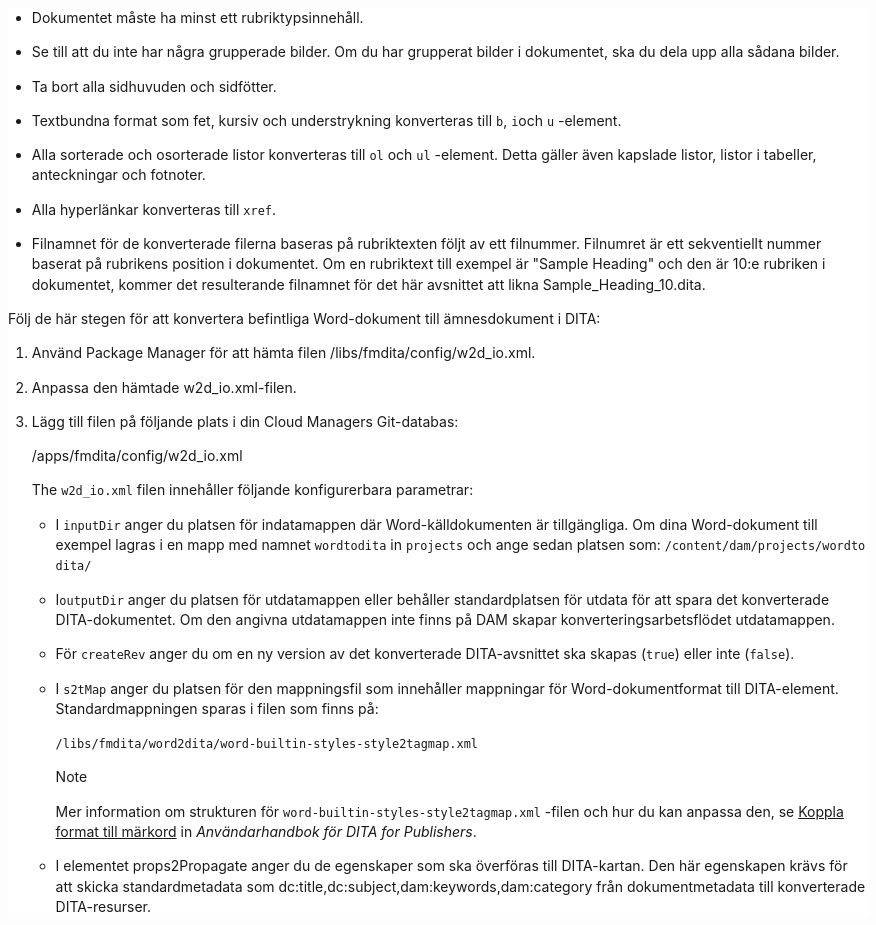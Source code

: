 - Dokumentet måste ha minst ett rubriktypsinnehåll.

- Se till att du inte har några grupperade bilder. Om du har grupperat bilder i dokumentet, ska du dela upp alla sådana bilder.

- Ta bort alla sidhuvuden och sidfötter.

- Textbundna format som fet, kursiv och understrykning konverteras till `b`, `i`och `u` -element.

- Alla sorterade och osorterade listor konverteras till `ol` och `ul` -element. Detta gäller även kapslade listor, listor i tabeller, anteckningar och fotnoter.

- Alla hyperlänkar konverteras till `xref`.

- Filnamnet för de konverterade filerna baseras på rubriktexten följt av ett filnummer. Filnumret är ett sekventiellt nummer baserat på rubrikens position i dokumentet. Om en rubriktext till exempel är &quot;Sample Heading&quot; och den är 10:e rubriken i dokumentet, kommer det resulterande filnamnet för det här avsnittet att likna Sample\_Heading\_10.dita.


Följ de här stegen för att konvertera befintliga Word-dokument till ämnesdokument i DITA:

1. Använd Package Manager för att hämta filen /libs/fmdita/config/w2d\_io.xml.

1. Anpassa den hämtade w2d\_io.xml-filen.

1. Lägg till filen på följande plats i din Cloud Managers Git-databas:

   /apps/fmdita/config/w2d\_io.xml

   The `w2d_io.xml` filen innehåller följande konfigurerbara parametrar:

   - I `inputDir` anger du platsen för indatamappen där Word-källdokumenten är tillgängliga. Om dina Word-dokument till exempel lagras i en mapp med namnet `wordtodita` in `projects` och ange sedan platsen som: `/content/dam/projects/wordtodita/`

   - I`outputDir` anger du platsen för utdatamappen eller behåller standardplatsen för utdata för att spara det konverterade DITA-dokumentet. Om den angivna utdatamappen inte finns på DAM skapar konverteringsarbetsflödet utdatamappen.

   - För `createRev` anger du om en ny version av det konverterade DITA-avsnittet ska skapas \(`true`\) eller inte \(`false`\).

   - I `s2tMap` anger du platsen för den mappningsfil som innehåller mappningar för Word-dokumentformat till DITA-element. Standardmappningen sparas i filen som finns på:

     ```
     /libs/fmdita/word2dita/word-builtin-styles-style2tagmap.xml
     ```

     >[!NOTE]
     >
     > Mer information om strukturen för `word-builtin-styles-style2tagmap.xml` -filen och hur du kan anpassa den, se [Koppla format till märkord](http://www.dita4publishers.org/docs/repo/org.dita4publishers.word2dita/word2dita/style-to-tag-map-overview.html) in *Användarhandbok för DITA for Publishers*.

   - I elementet props2Propagate anger du de egenskaper som ska överföras till DITA-kartan. Den här egenskapen krävs för att skicka standardmetadata som dc:title,dc:subject,dam:keywords,dam:category från dokumentmetadata till konverterade DITA-resurser.
